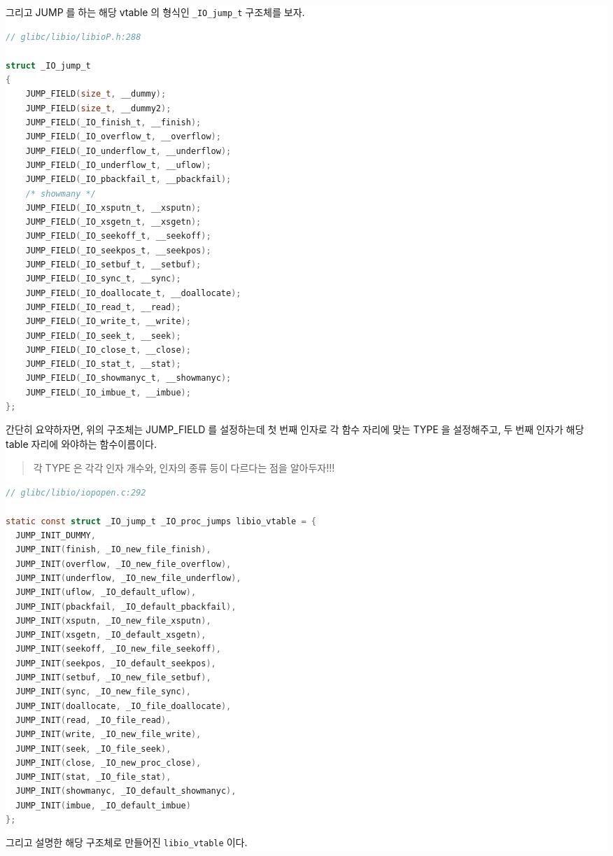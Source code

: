 
그리고 JUMP 를 하는 해당 vtable 의 형식인 `_IO_jump_t` 구조체를 보자.

```c
// glibc/libio/libioP.h:288

struct _IO_jump_t
{
    JUMP_FIELD(size_t, __dummy);
    JUMP_FIELD(size_t, __dummy2);
    JUMP_FIELD(_IO_finish_t, __finish);
    JUMP_FIELD(_IO_overflow_t, __overflow);
    JUMP_FIELD(_IO_underflow_t, __underflow);
    JUMP_FIELD(_IO_underflow_t, __uflow);
    JUMP_FIELD(_IO_pbackfail_t, __pbackfail);
    /* showmany */
    JUMP_FIELD(_IO_xsputn_t, __xsputn);
    JUMP_FIELD(_IO_xsgetn_t, __xsgetn);
    JUMP_FIELD(_IO_seekoff_t, __seekoff);
    JUMP_FIELD(_IO_seekpos_t, __seekpos);
    JUMP_FIELD(_IO_setbuf_t, __setbuf);
    JUMP_FIELD(_IO_sync_t, __sync);
    JUMP_FIELD(_IO_doallocate_t, __doallocate);
    JUMP_FIELD(_IO_read_t, __read);
    JUMP_FIELD(_IO_write_t, __write);
    JUMP_FIELD(_IO_seek_t, __seek);
    JUMP_FIELD(_IO_close_t, __close);
    JUMP_FIELD(_IO_stat_t, __stat);
    JUMP_FIELD(_IO_showmanyc_t, __showmanyc);
    JUMP_FIELD(_IO_imbue_t, __imbue);
};
```
간단히 요약하자면, 위의 구조체는 JUMP_FIELD 를 설정하는데 첫 번째 인자로 각 함수 자리에 맞는 TYPE 을 설정해주고, 두 번째 인자가 해당 table 자리에 와야하는 함수이름이다.

>각 TYPE 은 각각 인자 개수와, 인자의 종류 등이 다르다는 점을 알아두자!!!

```c
// glibc/libio/iopopen.c:292

static const struct _IO_jump_t _IO_proc_jumps libio_vtable = {
  JUMP_INIT_DUMMY,
  JUMP_INIT(finish, _IO_new_file_finish),
  JUMP_INIT(overflow, _IO_new_file_overflow),
  JUMP_INIT(underflow, _IO_new_file_underflow),
  JUMP_INIT(uflow, _IO_default_uflow),
  JUMP_INIT(pbackfail, _IO_default_pbackfail),
  JUMP_INIT(xsputn, _IO_new_file_xsputn),
  JUMP_INIT(xsgetn, _IO_default_xsgetn),
  JUMP_INIT(seekoff, _IO_new_file_seekoff),
  JUMP_INIT(seekpos, _IO_default_seekpos),
  JUMP_INIT(setbuf, _IO_new_file_setbuf),
  JUMP_INIT(sync, _IO_new_file_sync),
  JUMP_INIT(doallocate, _IO_file_doallocate),
  JUMP_INIT(read, _IO_file_read),
  JUMP_INIT(write, _IO_new_file_write),
  JUMP_INIT(seek, _IO_file_seek),
  JUMP_INIT(close, _IO_new_proc_close),
  JUMP_INIT(stat, _IO_file_stat),
  JUMP_INIT(showmanyc, _IO_default_showmanyc),
  JUMP_INIT(imbue, _IO_default_imbue)
};
```
그리고 설명한 해당 구조체로 만들어진 `libio_vtable` 이다. 
